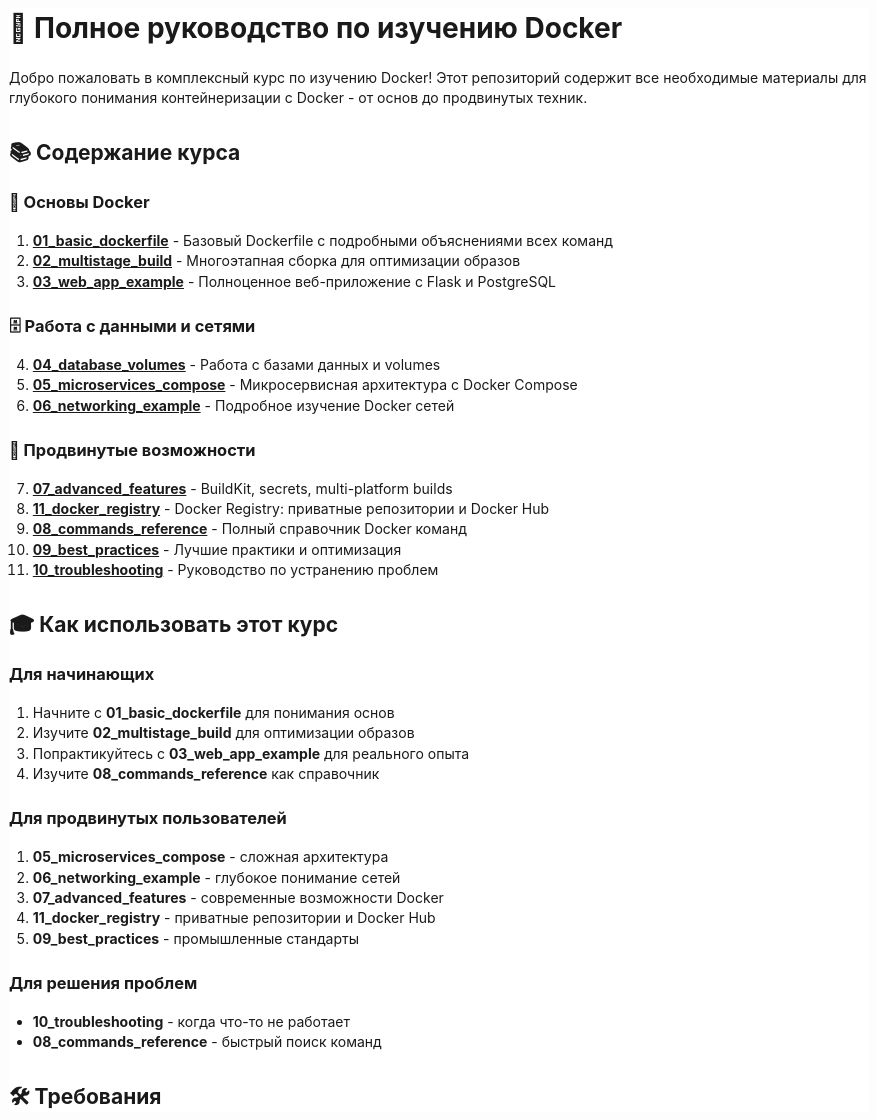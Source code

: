 # 🐳 Полное руководство по изучению Docker

Добро пожаловать в комплексный курс по изучению Docker! Этот репозиторий содержит все необходимые материалы для глубокого понимания контейнеризации с Docker - от основ до продвинутых техник.

## 📚 Содержание курса

### 🎯 Основы Docker
1. **[01_basic_dockerfile](./01_basic_dockerfile/)** - Базовый Dockerfile с подробными объяснениями всех команд
2. **[02_multistage_build](./02_multistage_build/)** - Многоэтапная сборка для оптимизации образов
3. **[03_web_app_example](./03_web_app_example/)** - Полноценное веб-приложение с Flask и PostgreSQL

### 🗄️ Работа с данными и сетями
4. **[04_database_volumes](./04_database_volumes/)** - Работа с базами данных и volumes
5. **[05_microservices_compose](./05_microservices_compose/)** - Микросервисная архитектура с Docker Compose
6. **[06_networking_example](./06_networking_example/)** - Подробное изучение Docker сетей

### 🚀 Продвинутые возможности
7. **[07_advanced_features](./07_advanced_features/)** - BuildKit, secrets, multi-platform builds
8. **[11_docker_registry](./11_docker_registry/)** - Docker Registry: приватные репозитории и Docker Hub
9. **[08_commands_reference](./08_commands_reference/)** - Полный справочник Docker команд
10. **[09_best_practices](./09_best_practices/)** - Лучшие практики и оптимизация
11. **[10_troubleshooting](./10_troubleshooting/)** - Руководство по устранению проблем

## 🎓 Как использовать этот курс

### Для начинающих
1. Начните с **01_basic_dockerfile** для понимания основ
2. Изучите **02_multistage_build** для оптимизации образов
3. Попрактикуйтесь с **03_web_app_example** для реального опыта
4. Изучите **08_commands_reference** как справочник

### Для продвинутых пользователей
1. **05_microservices_compose** - сложная архитектура
2. **06_networking_example** - глубокое понимание сетей
3. **07_advanced_features** - современные возможности Docker
4. **11_docker_registry** - приватные репозитории и Docker Hub
5. **09_best_practices** - промышленные стандарты

### Для решения проблем
- **10_troubleshooting** - когда что-то не работает
- **08_commands_reference** - быстрый поиск команд

## 🛠️ Требования
